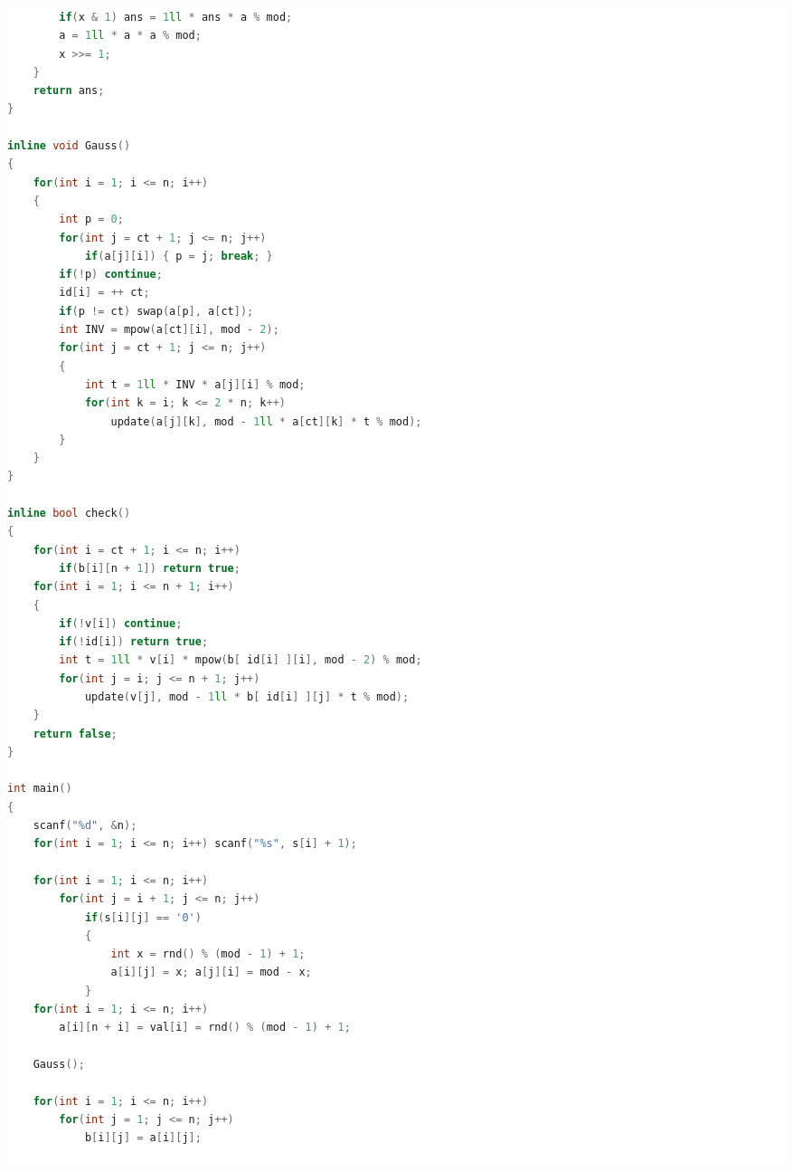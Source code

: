 ```c++
		if(x & 1) ans = 1ll * ans * a % mod;
		a = 1ll * a * a % mod;
		x >>= 1;
	}
	return ans;
}

inline void Gauss()
{
	for(int i = 1; i <= n; i++)
	{
		int p = 0;
		for(int	j = ct + 1; j <= n; j++)
			if(a[j][i]) { p = j; break; }
		if(!p) continue;
		id[i] = ++ ct;
		if(p != ct) swap(a[p], a[ct]);
		int INV = mpow(a[ct][i], mod - 2);
		for(int j = ct + 1; j <= n; j++)
		{
			int t = 1ll * INV * a[j][i] % mod;
			for(int k = i; k <= 2 * n; k++)
				update(a[j][k], mod - 1ll * a[ct][k] * t % mod);
		}
	}
}

inline bool check()
{
	for(int i = ct + 1; i <= n; i++)
		if(b[i][n + 1]) return true;
	for(int i = 1; i <= n + 1; i++)
	{
		if(!v[i]) continue;
		if(!id[i]) return true;
		int t = 1ll * v[i] * mpow(b[ id[i] ][i], mod - 2) % mod;
		for(int j = i; j <= n + 1; j++)
			update(v[j], mod - 1ll * b[ id[i] ][j] * t % mod);
	}
	return false;
}

int main()
{
	scanf("%d", &n);
	for(int i = 1; i <= n; i++) scanf("%s", s[i] + 1);

	for(int i = 1; i <= n; i++)
		for(int j = i + 1; j <= n; j++)
			if(s[i][j] == '0')
			{
				int x = rnd() % (mod - 1) + 1;
				a[i][j] = x; a[j][i] = mod - x;
			}
	for(int i = 1; i <= n; i++)
		a[i][n + i] = val[i] = rnd() % (mod - 1) + 1;

	Gauss();

	for(int i = 1; i <= n; i++)
		for(int j = 1; j <= n; j++)
			b[i][j] = a[i][j];
	
```